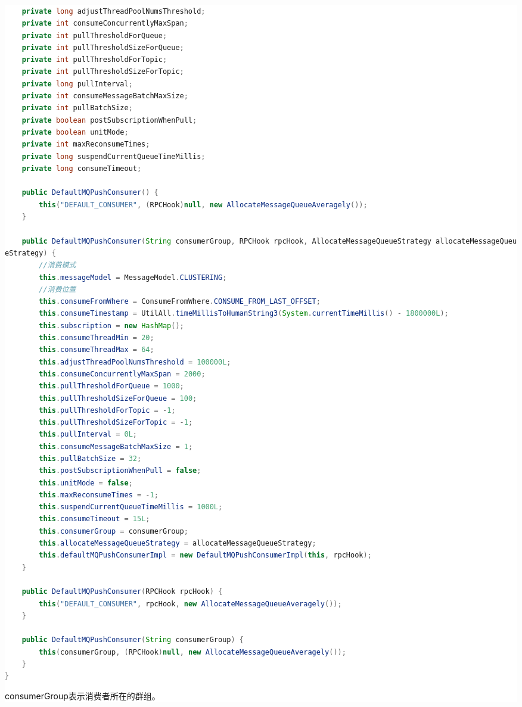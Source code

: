 ```java
    private long adjustThreadPoolNumsThreshold;
    private int consumeConcurrentlyMaxSpan;
    private int pullThresholdForQueue;
    private int pullThresholdSizeForQueue;
    private int pullThresholdForTopic;
    private int pullThresholdSizeForTopic;
    private long pullInterval;
    private int consumeMessageBatchMaxSize;
    private int pullBatchSize;
    private boolean postSubscriptionWhenPull;
    private boolean unitMode;
    private int maxReconsumeTimes;
    private long suspendCurrentQueueTimeMillis;
    private long consumeTimeout;

    public DefaultMQPushConsumer() {
        this("DEFAULT_CONSUMER", (RPCHook)null, new AllocateMessageQueueAveragely());
    }

    public DefaultMQPushConsumer(String consumerGroup, RPCHook rpcHook, AllocateMessageQueueStrategy allocateMessageQueueStrategy) {
        //消费模式
        this.messageModel = MessageModel.CLUSTERING;
        //消费位置
        this.consumeFromWhere = ConsumeFromWhere.CONSUME_FROM_LAST_OFFSET;
        this.consumeTimestamp = UtilAll.timeMillisToHumanString3(System.currentTimeMillis() - 1800000L);
        this.subscription = new HashMap();
        this.consumeThreadMin = 20;
        this.consumeThreadMax = 64;
        this.adjustThreadPoolNumsThreshold = 100000L;
        this.consumeConcurrentlyMaxSpan = 2000;
        this.pullThresholdForQueue = 1000;
        this.pullThresholdSizeForQueue = 100;
        this.pullThresholdForTopic = -1;
        this.pullThresholdSizeForTopic = -1;
        this.pullInterval = 0L;
        this.consumeMessageBatchMaxSize = 1;
        this.pullBatchSize = 32;
        this.postSubscriptionWhenPull = false;
        this.unitMode = false;
        this.maxReconsumeTimes = -1;
        this.suspendCurrentQueueTimeMillis = 1000L;
        this.consumeTimeout = 15L;
        this.consumerGroup = consumerGroup;
        this.allocateMessageQueueStrategy = allocateMessageQueueStrategy;
        this.defaultMQPushConsumerImpl = new DefaultMQPushConsumerImpl(this, rpcHook);
    }

    public DefaultMQPushConsumer(RPCHook rpcHook) {
        this("DEFAULT_CONSUMER", rpcHook, new AllocateMessageQueueAveragely());
    }

    public DefaultMQPushConsumer(String consumerGroup) {
        this(consumerGroup, (RPCHook)null, new AllocateMessageQueueAveragely());
    }
}
```
consumerGroup表示消费者所在的群组。
